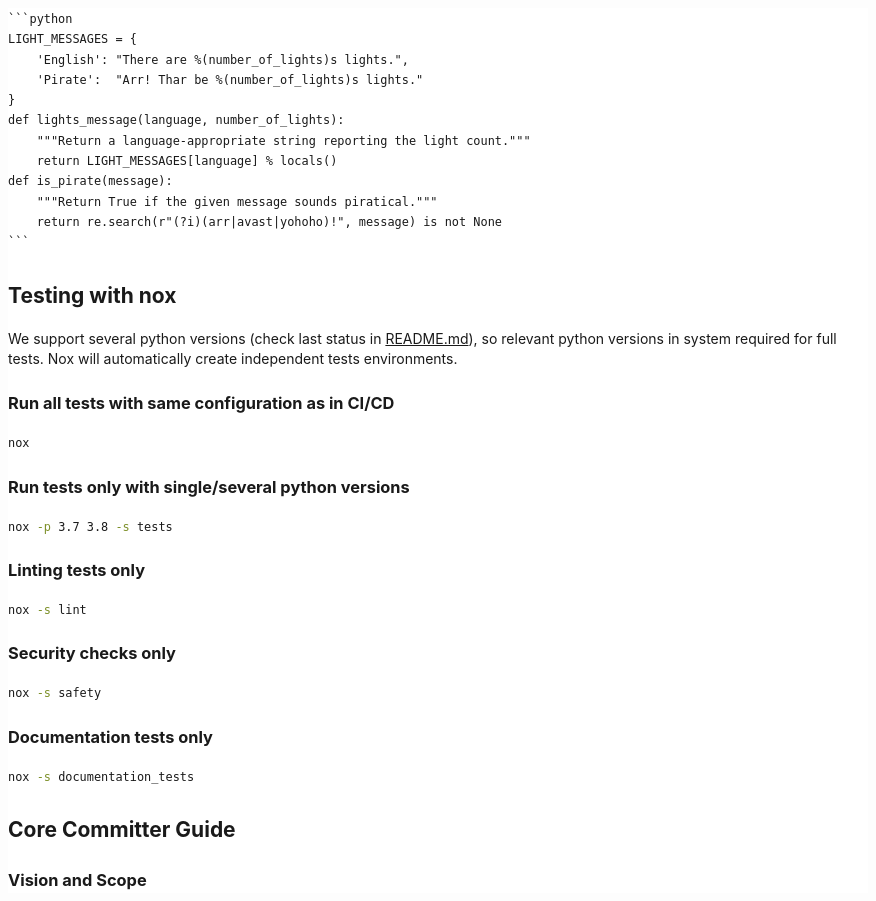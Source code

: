     ```python
    LIGHT_MESSAGES = {
        'English': "There are %(number_of_lights)s lights.",
        'Pirate':  "Arr! Thar be %(number_of_lights)s lights."
    }
    def lights_message(language, number_of_lights):
        """Return a language-appropriate string reporting the light count."""
        return LIGHT_MESSAGES[language] % locals()
    def is_pirate(message):
        """Return True if the given message sounds piratical."""
        return re.search(r"(?i)(arr|avast|yohoho)!", message) is not None
    ```

## Testing with nox

We support several python versions (check last status in [README.md]), so relevant
python versions in system required for full tests. Nox will automatically create
independent tests environments.

### Run all tests with same configuration as in CI/CD

```bash
nox
```

### Run tests only with single/several python versions

```bash
nox -p 3.7 3.8 -s tests
```

### Linting tests only

```bash
nox -s lint
```

### Security checks only

```bash
nox -s safety
```

### Documentation tests only

```bash
nox -s documentation_tests
```

## Core Committer Guide

### Vision and Scope


[issues]: https://github.com/cookiecutter/cookiecutter/issues
[README.md]: https://github.com/cookiecutter/cookiecutter/blob/master/README.md
